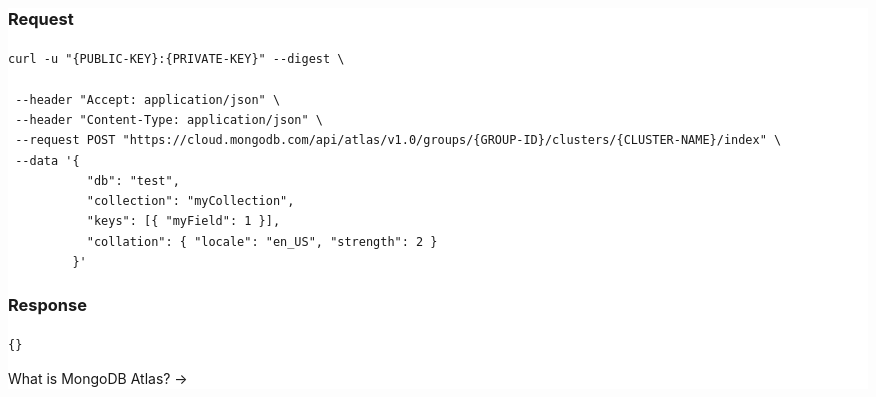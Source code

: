 ### Request

    
    
    curl -u "{PUBLIC-KEY}:{PRIVATE-KEY}" --digest \  
      
     --header "Accept: application/json" \  
     --header "Content-Type: application/json" \  
     --request POST "https://cloud.mongodb.com/api/atlas/v1.0/groups/{GROUP-ID}/clusters/{CLUSTER-NAME}/index" \  
     --data '{  
               "db": "test",  
               "collection": "myCollection",  
               "keys": [{ "myField": 1 }],  
               "collation": { "locale": "en_US", "strength": 2 }  
             }'  
  
### Response

    
    
    {}  
      
  
What is MongoDB Atlas? →

